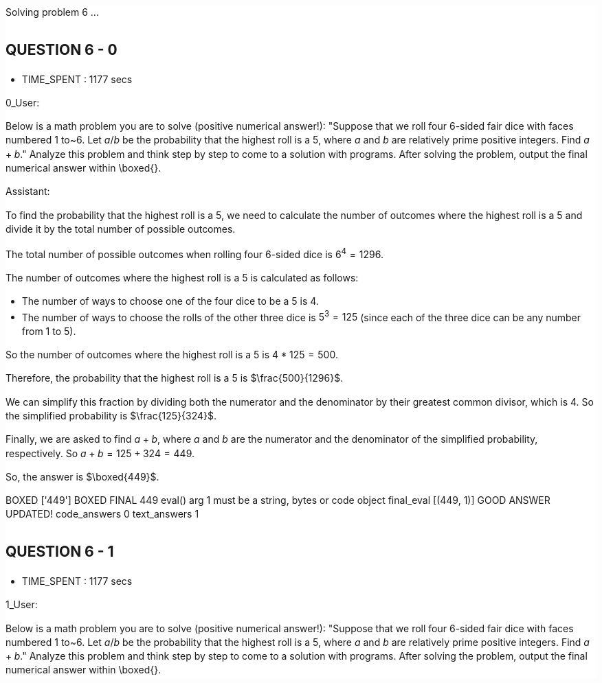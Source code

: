 Solving problem 6 ...



## QUESTION 6 - 0 
- TIME_SPENT : 1177 secs

0_User:


Below is a math problem you are to solve (positive numerical answer!):
"Suppose that we roll four 6-sided fair dice with faces numbered 1 to~6. Let $a/b$ be the probability that the highest roll is a 5, where $a$ and $b$ are relatively prime positive integers. Find $a + b$."
Analyze this problem and think step by step to come to a solution with programs. After solving the problem, output the final numerical answer within \boxed{}.

Assistant:

 To find the probability that the highest roll is a 5, we need to calculate the number of outcomes where the highest roll is a 5 and divide it by the total number of possible outcomes.

The total number of possible outcomes when rolling four 6-sided dice is $6^4 = 1296$.

The number of outcomes where the highest roll is a 5 is calculated as follows:

- The number of ways to choose one of the four dice to be a 5 is 4.
- The number of ways to choose the rolls of the other three dice is $5^3 = 125$ (since each of the three dice can be any number from 1 to 5).

So the number of outcomes where the highest roll is a 5 is $4 * 125 = 500$.

Therefore, the probability that the highest roll is a 5 is $\frac{500}{1296}$.

We can simplify this fraction by dividing both the numerator and the denominator by their greatest common divisor, which is 4. So the simplified probability is $\frac{125}{324}$.

Finally, we are asked to find $a + b$, where $a$ and $b$ are the numerator and the denominator of the simplified probability, respectively. So $a + b = 125 + 324 = 449$.

So, the answer is $\boxed{449}$.

BOXED ['449']
BOXED FINAL 449
eval() arg 1 must be a string, bytes or code object final_eval
[(449, 1)]
GOOD ANSWER UPDATED!
code_answers 0 text_answers 1



## QUESTION 6 - 1 
- TIME_SPENT : 1177 secs

1_User:


Below is a math problem you are to solve (positive numerical answer!):
"Suppose that we roll four 6-sided fair dice with faces numbered 1 to~6. Let $a/b$ be the probability that the highest roll is a 5, where $a$ and $b$ are relatively prime positive integers. Find $a + b$."
Analyze this problem and think step by step to come to a solution with programs. After solving the problem, output the final numerical answer within \boxed{}.
